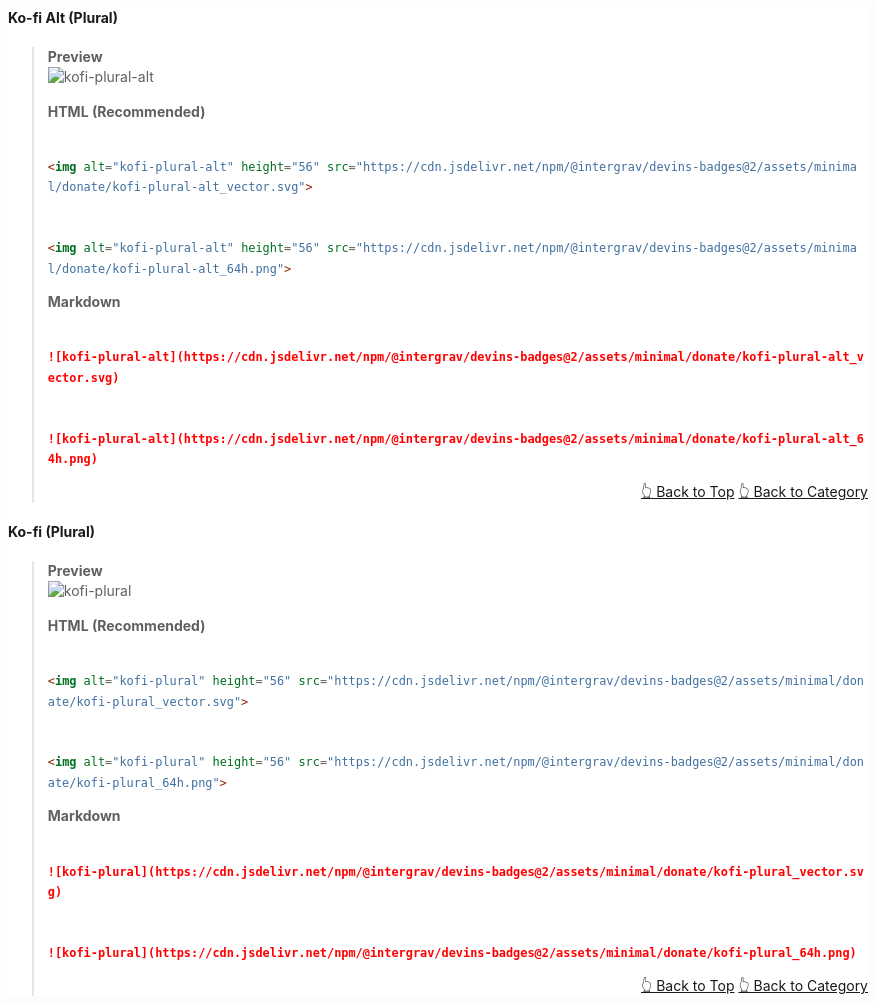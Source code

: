 #### Ko-fi Alt (Plural)

> **Preview**  
> ![kofi-plural-alt](https://cdn.jsdelivr.net/npm/@intergrav/devins-badges@2/assets/minimal/donate/kofi-plural-alt_64h.png)
> 
> **HTML (Recommended)**  
> ```html
> 
> <img alt="kofi-plural-alt" height="56" src="https://cdn.jsdelivr.net/npm/@intergrav/devins-badges@2/assets/minimal/donate/kofi-plural-alt_vector.svg">
> 
> 
> <img alt="kofi-plural-alt" height="56" src="https://cdn.jsdelivr.net/npm/@intergrav/devins-badges@2/assets/minimal/donate/kofi-plural-alt_64h.png">
> ```
> 
> **Markdown**  
> ```markdown
> 
> ![kofi-plural-alt](https://cdn.jsdelivr.net/npm/@intergrav/devins-badges@2/assets/minimal/donate/kofi-plural-alt_vector.svg)
> 
> 
> ![kofi-plural-alt](https://cdn.jsdelivr.net/npm/@intergrav/devins-badges@2/assets/minimal/donate/kofi-plural-alt_64h.png)
> ```
> 
> <div align="right"><a href="#categories">👆 Back to Top</a> <a href="#donate">👆 Back to Category</a></div>

#### Ko-fi (Plural)

> **Preview**  
> ![kofi-plural](https://cdn.jsdelivr.net/npm/@intergrav/devins-badges@2/assets/minimal/donate/kofi-plural_64h.png)
> 
> **HTML (Recommended)**  
> ```html
> 
> <img alt="kofi-plural" height="56" src="https://cdn.jsdelivr.net/npm/@intergrav/devins-badges@2/assets/minimal/donate/kofi-plural_vector.svg">
> 
> 
> <img alt="kofi-plural" height="56" src="https://cdn.jsdelivr.net/npm/@intergrav/devins-badges@2/assets/minimal/donate/kofi-plural_64h.png">
> ```
> 
> **Markdown**  
> ```markdown
> 
> ![kofi-plural](https://cdn.jsdelivr.net/npm/@intergrav/devins-badges@2/assets/minimal/donate/kofi-plural_vector.svg)
> 
> 
> ![kofi-plural](https://cdn.jsdelivr.net/npm/@intergrav/devins-badges@2/assets/minimal/donate/kofi-plural_64h.png)
> ```
> 
> <div align="right"><a href="#categories">👆 Back to Top</a> <a href="#donate">👆 Back to Category</a></div>
